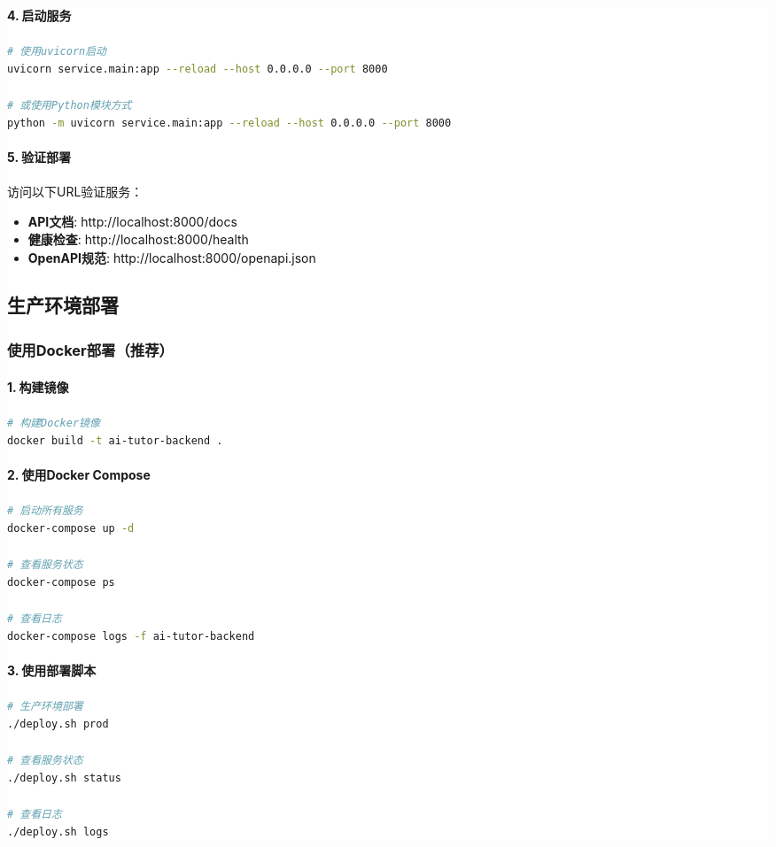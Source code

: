 #### 4. 启动服务

```bash
# 使用uvicorn启动
uvicorn service.main:app --reload --host 0.0.0.0 --port 8000

# 或使用Python模块方式
python -m uvicorn service.main:app --reload --host 0.0.0.0 --port 8000
```

#### 5. 验证部署

访问以下URL验证服务：
- **API文档**: http://localhost:8000/docs
- **健康检查**: http://localhost:8000/health
- **OpenAPI规范**: http://localhost:8000/openapi.json

## 生产环境部署

### 使用Docker部署（推荐）

#### 1. 构建镜像

```bash
# 构建Docker镜像
docker build -t ai-tutor-backend .
```

#### 2. 使用Docker Compose

```bash
# 启动所有服务
docker-compose up -d

# 查看服务状态
docker-compose ps

# 查看日志
docker-compose logs -f ai-tutor-backend
```

#### 3. 使用部署脚本

```bash
# 生产环境部署
./deploy.sh prod

# 查看服务状态
./deploy.sh status

# 查看日志
./deploy.sh logs
```
